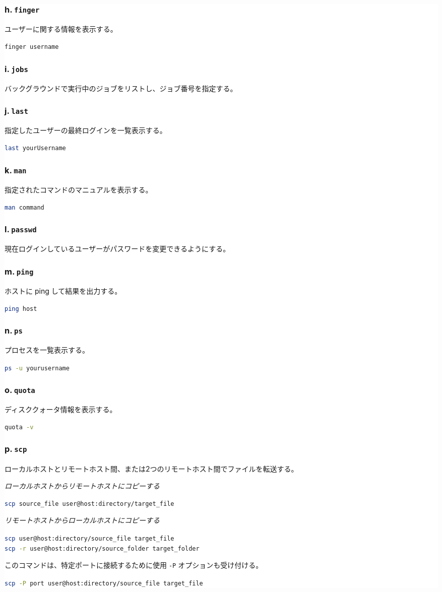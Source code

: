 ### h. `finger`
ユーザーに関する情報を表示する。
```bash
finger username
```
### i. `jobs`
バックグラウンドで実行中のジョブをリストし、ジョブ番号を指定する。

### j. `last`
指定したユーザーの最終ログインを一覧表示する。
```bash
last yourUsername
```

### k. `man`
指定されたコマンドのマニュアルを表示する。
```bash
man command
```

### l. `passwd`
現在ログインしているユーザーがパスワードを変更できるようにする。

### m. `ping`
ホストに ping して結果を出力する。
```bash
ping host
```

### n. `ps`
プロセスを一覧表示する。
```bash
ps -u yourusername
```

### o. `quota`
ディスククォータ情報を表示する。
```bash
quota -v
```

### p. `scp`
ローカルホストとリモートホスト間、または2つのリモートホスト間でファイルを転送する。

*ローカルホストからリモートホストにコピーする*
```bash
scp source_file user@host:directory/target_file
```
*リモートホストからローカルホストにコピーする*
```bash
scp user@host:directory/source_file target_file
scp -r user@host:directory/source_folder target_folder
```
このコマンドは、特定ポートに接続するために使用 `-P` オプションも受け付ける。
```bash
scp -P port user@host:directory/source_file target_file
```
